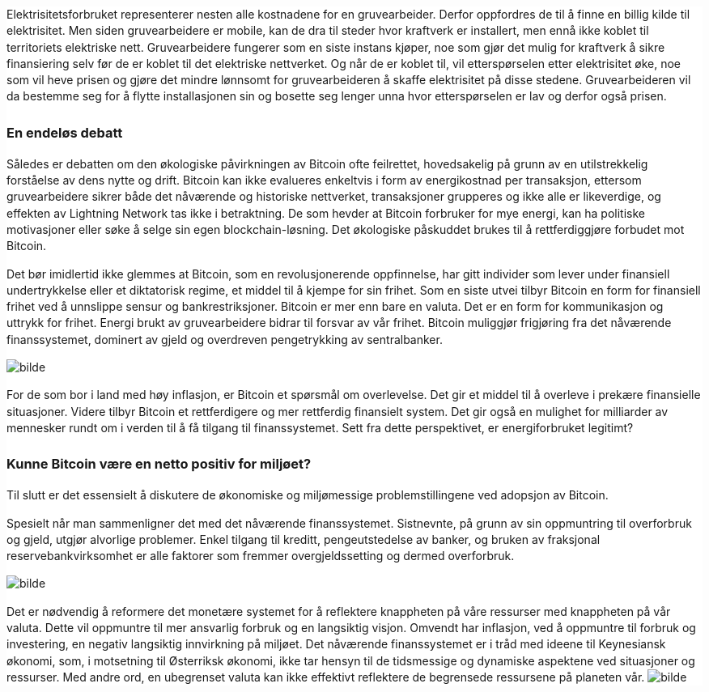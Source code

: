 Elektrisitetsforbruket representerer nesten alle kostnadene for en gruvearbeider. Derfor oppfordres de til å finne en billig kilde til elektrisitet. Men siden gruvearbeidere er mobile, kan de dra til steder hvor kraftverk er installert, men ennå ikke koblet til territoriets elektriske nett. Gruvearbeidere fungerer som en siste instans kjøper, noe som gjør det mulig for kraftverk å sikre finansiering selv før de er koblet til det elektriske nettverket. Og når de er koblet til, vil etterspørselen etter elektrisitet øke, noe som vil heve prisen og gjøre det mindre lønnsomt for gruvearbeideren å skaffe elektrisitet på disse stedene. Gruvearbeideren vil da bestemme seg for å flytte installasjonen sin og bosette seg lenger unna hvor etterspørselen er lav og derfor også prisen.

### En endeløs debatt

Således er debatten om den økologiske påvirkningen av Bitcoin ofte feilrettet, hovedsakelig på grunn av en utilstrekkelig forståelse av dens nytte og drift. Bitcoin kan ikke evalueres enkeltvis i form av energikostnad per transaksjon, ettersom gruvearbeidere sikrer både det nåværende og historiske nettverket, transaksjoner grupperes og ikke alle er likeverdige, og effekten av Lightning Network tas ikke i betraktning. De som hevder at Bitcoin forbruker for mye energi, kan ha politiske motivasjoner eller søke å selge sin egen blockchain-løsning. Det økologiske påskuddet brukes til å rettferdiggjøre forbudet mot Bitcoin.

Det bør imidlertid ikke glemmes at Bitcoin, som en revolusjonerende oppfinnelse, har gitt individer som lever under finansiell undertrykkelse eller et diktatorisk regime, et middel til å kjempe for sin frihet. Som en siste utvei tilbyr Bitcoin en form for finansiell frihet ved å unnslippe sensur og bankrestriksjoner. Bitcoin er mer enn bare en valuta. Det er en form for kommunikasjon og uttrykk for frihet. Energi brukt av gruvearbeidere bidrar til forsvar av vår frihet. Bitcoin muliggjør frigjøring fra det nåværende finanssystemet, dominert av gjeld og overdreven pengetrykking av sentralbanker.

![bilde](assets/en/chapter13/3.webp)

For de som bor i land med høy inflasjon, er Bitcoin et spørsmål om overlevelse. Det gir et middel til å overleve i prekære finansielle situasjoner. Videre tilbyr Bitcoin et rettferdigere og mer rettferdig finansielt system. Det gir også en mulighet for milliarder av mennesker rundt om i verden til å få tilgang til finanssystemet. Sett fra dette perspektivet, er energiforbruket legitimt?

### Kunne Bitcoin være en netto positiv for miljøet?

Til slutt er det essensielt å diskutere de økonomiske og miljømessige problemstillingene ved adopsjon av Bitcoin.

Spesielt når man sammenligner det med det nåværende finanssystemet. Sistnevnte, på grunn av sin oppmuntring til overforbruk og gjeld, utgjør alvorlige problemer. Enkel tilgang til kreditt, pengeutstedelse av banker, og bruken av fraksjonal reservebankvirksomhet er alle faktorer som fremmer overgjeldssetting og dermed overforbruk.

![bilde](assets/en/chapter13/12.webp)

Det er nødvendig å reformere det monetære systemet for å reflektere knappheten på våre ressurser med knappheten på vår valuta. Dette vil oppmuntre til mer ansvarlig forbruk og en langsiktig visjon. Omvendt har inflasjon, ved å oppmuntre til forbruk og investering, en negativ langsiktig innvirkning på miljøet.
Det nåværende finanssystemet er i tråd med ideene til Keynesiansk økonomi, som, i motsetning til Østerriksk økonomi, ikke tar hensyn til de tidsmessige og dynamiske aspektene ved situasjoner og ressurser. Med andre ord, en ubegrenset valuta kan ikke effektivt reflektere de begrensede ressursene på planeten vår.
![bilde](assets/en/chapter13/2.webp)

